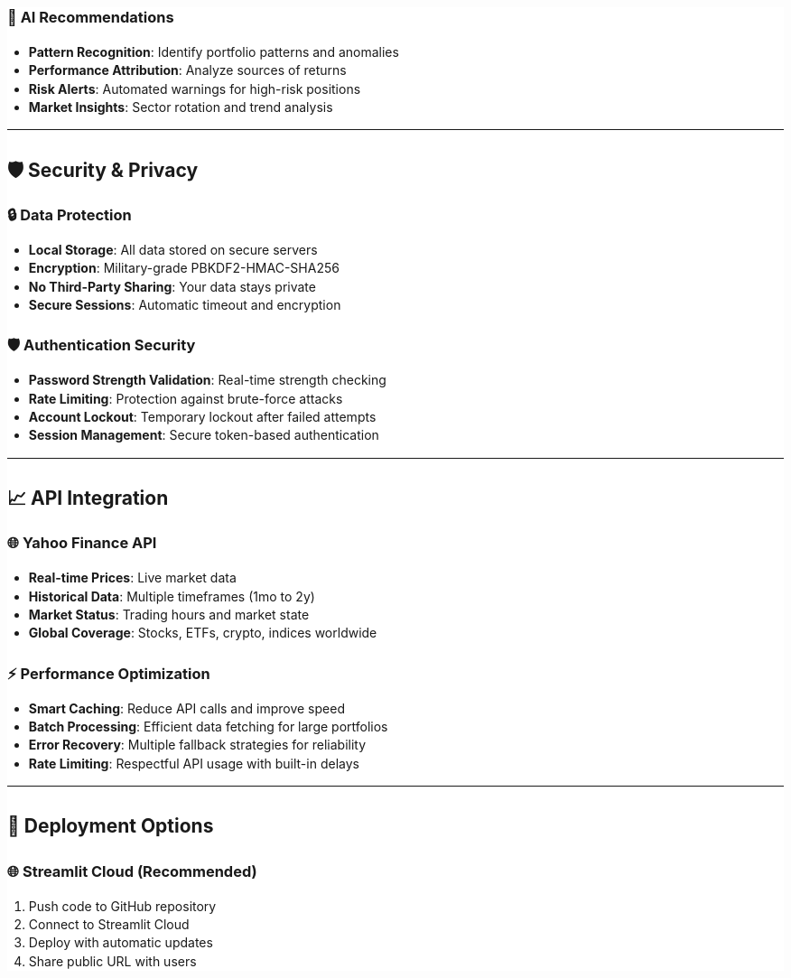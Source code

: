 ### 🤖 **AI Recommendations**
- **Pattern Recognition**: Identify portfolio patterns and anomalies
- **Performance Attribution**: Analyze sources of returns
- **Risk Alerts**: Automated warnings for high-risk positions
- **Market Insights**: Sector rotation and trend analysis

---

## 🛡️ **Security & Privacy**

### 🔒 **Data Protection**
- **Local Storage**: All data stored on secure servers
- **Encryption**: Military-grade PBKDF2-HMAC-SHA256
- **No Third-Party Sharing**: Your data stays private
- **Secure Sessions**: Automatic timeout and encryption

### 🛡️ **Authentication Security**
- **Password Strength Validation**: Real-time strength checking
- **Rate Limiting**: Protection against brute-force attacks
- **Account Lockout**: Temporary lockout after failed attempts
- **Session Management**: Secure token-based authentication

---

## 📈 **API Integration**

### 🌐 **Yahoo Finance API**
- **Real-time Prices**: Live market data
- **Historical Data**: Multiple timeframes (1mo to 2y)
- **Market Status**: Trading hours and market state
- **Global Coverage**: Stocks, ETFs, crypto, indices worldwide

### ⚡ **Performance Optimization**
- **Smart Caching**: Reduce API calls and improve speed
- **Batch Processing**: Efficient data fetching for large portfolios
- **Error Recovery**: Multiple fallback strategies for reliability
- **Rate Limiting**: Respectful API usage with built-in delays

---

## 🚀 **Deployment Options**

### 🌐 **Streamlit Cloud (Recommended)**
1. Push code to GitHub repository
2. Connect to Streamlit Cloud
3. Deploy with automatic updates
4. Share public URL with users
